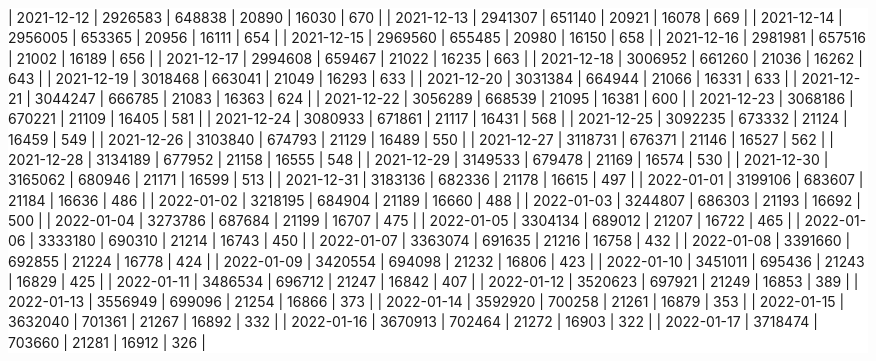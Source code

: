 | 2021-12-12 | 2926583 | 648838 | 20890 | 16030 | 670 |
| 2021-12-13 | 2941307 | 651140 | 20921 | 16078 | 669 |
| 2021-12-14 | 2956005 | 653365 | 20956 | 16111 | 654 |
| 2021-12-15 | 2969560 | 655485 | 20980 | 16150 | 658 |
| 2021-12-16 | 2981981 | 657516 | 21002 | 16189 | 656 |
| 2021-12-17 | 2994608 | 659467 | 21022 | 16235 | 663 |
| 2021-12-18 | 3006952 | 661260 | 21036 | 16262 | 643 |
| 2021-12-19 | 3018468 | 663041 | 21049 | 16293 | 633 |
| 2021-12-20 | 3031384 | 664944 | 21066 | 16331 | 633 |
| 2021-12-21 | 3044247 | 666785 | 21083 | 16363 | 624 |
| 2021-12-22 | 3056289 | 668539 | 21095 | 16381 | 600 |
| 2021-12-23 | 3068186 | 670221 | 21109 | 16405 | 581 |
| 2021-12-24 | 3080933 | 671861 | 21117 | 16431 | 568 |
| 2021-12-25 | 3092235 | 673332 | 21124 | 16459 | 549 |
| 2021-12-26 | 3103840 | 674793 | 21129 | 16489 | 550 |
| 2021-12-27 | 3118731 | 676371 | 21146 | 16527 | 562 |
| 2021-12-28 | 3134189 | 677952 | 21158 | 16555 | 548 |
| 2021-12-29 | 3149533 | 679478 | 21169 | 16574 | 530 |
| 2021-12-30 | 3165062 | 680946 | 21171 | 16599 | 513 |
| 2021-12-31 | 3183136 | 682336 | 21178 | 16615 | 497 |
| 2022-01-01 | 3199106 | 683607 | 21184 | 16636 | 486 |
| 2022-01-02 | 3218195 | 684904 | 21189 | 16660 | 488 |
| 2022-01-03 | 3244807 | 686303 | 21193 | 16692 | 500 |
| 2022-01-04 | 3273786 | 687684 | 21199 | 16707 | 475 |
| 2022-01-05 | 3304134 | 689012 | 21207 | 16722 | 465 |
| 2022-01-06 | 3333180 | 690310 | 21214 | 16743 | 450 |
| 2022-01-07 | 3363074 | 691635 | 21216 | 16758 | 432 |
| 2022-01-08 | 3391660 | 692855 | 21224 | 16778 | 424 |
| 2022-01-09 | 3420554 | 694098 | 21232 | 16806 | 423 |
| 2022-01-10 | 3451011 | 695436 | 21243 | 16829 | 425 |
| 2022-01-11 | 3486534 | 696712 | 21247 | 16842 | 407 |
| 2022-01-12 | 3520623 | 697921 | 21249 | 16853 | 389 |
| 2022-01-13 | 3556949 | 699096 | 21254 | 16866 | 373 |
| 2022-01-14 | 3592920 | 700258 | 21261 | 16879 | 353 |
| 2022-01-15 | 3632040 | 701361 | 21267 | 16892 | 332 |
| 2022-01-16 | 3670913 | 702464 | 21272 | 16903 | 322 |
| 2022-01-17 | 3718474 | 703660 | 21281 | 16912 | 326 |